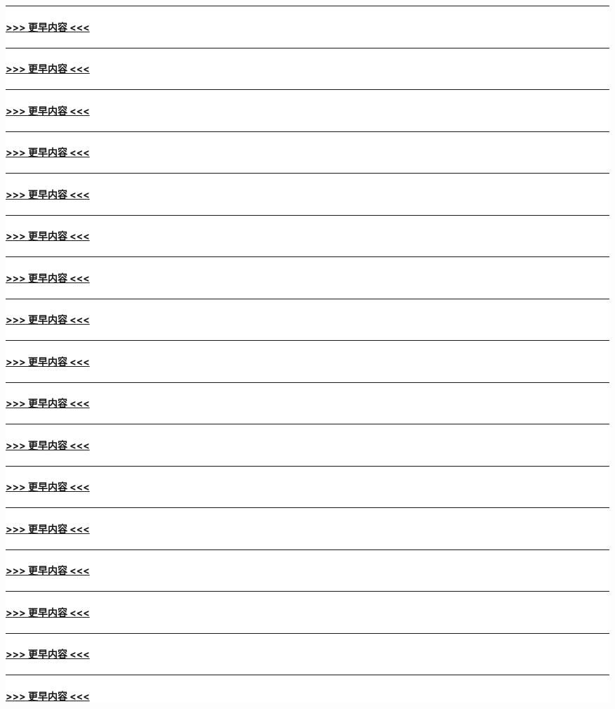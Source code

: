 ----
#### [ >>> 更早内容 <<< ](../indexes/p3-earlier.md?t=12100901)

----
#### [ >>> 更早内容 <<< ](../indexes/p3-earlier.md?t=12100950)

----
#### [ >>> 更早内容 <<< ](../indexes/p3-earlier.md?t=12101001)

----
#### [ >>> 更早内容 <<< ](../indexes/p3-earlier.md?t=12101050)

----
#### [ >>> 更早内容 <<< ](../indexes/p3-earlier.md?t=12101101)

----
#### [ >>> 更早内容 <<< ](../indexes/p3-earlier.md?t=12101150)

----
#### [ >>> 更早内容 <<< ](../indexes/p3-earlier.md?t=12101201)

----
#### [ >>> 更早内容 <<< ](../indexes/p3-earlier.md?t=12101250)

----
#### [ >>> 更早内容 <<< ](../indexes/p3-earlier.md?t=12101301)

----
#### [ >>> 更早内容 <<< ](../indexes/p3-earlier.md?t=12101350)

----
#### [ >>> 更早内容 <<< ](../indexes/p3-earlier.md?t=12101401)

----
#### [ >>> 更早内容 <<< ](../indexes/p3-earlier.md?t=12101450)

----
#### [ >>> 更早内容 <<< ](../indexes/p3-earlier.md?t=12101501)

----
#### [ >>> 更早内容 <<< ](../indexes/p3-earlier.md?t=12101550)

----
#### [ >>> 更早内容 <<< ](../indexes/p3-earlier.md?t=12101602)

----
#### [ >>> 更早内容 <<< ](../indexes/p3-earlier.md?t=12101650)

----
#### [ >>> 更早内容 <<< ](../indexes/p3-earlier.md?t=12101701)
